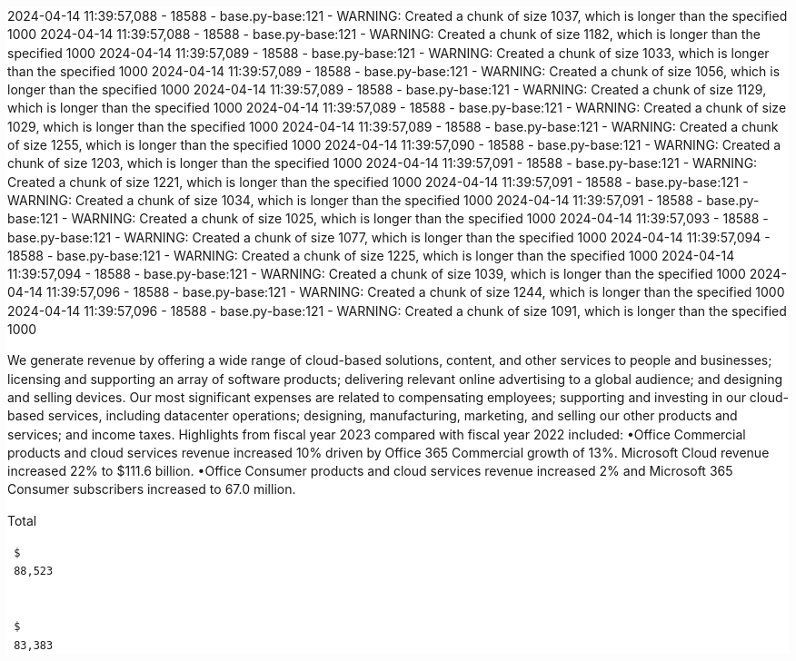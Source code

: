 2024-04-14 11:39:57,088 - 18588 - base.py-base:121 - WARNING: Created a chunk of size 1037, which is longer than the specified 1000
2024-04-14 11:39:57,088 - 18588 - base.py-base:121 - WARNING: Created a chunk of size 1182, which is longer than the specified 1000
2024-04-14 11:39:57,089 - 18588 - base.py-base:121 - WARNING: Created a chunk of size 1033, which is longer than the specified 1000
2024-04-14 11:39:57,089 - 18588 - base.py-base:121 - WARNING: Created a chunk of size 1056, which is longer than the specified 1000
2024-04-14 11:39:57,089 - 18588 - base.py-base:121 - WARNING: Created a chunk of size 1129, which is longer than the specified 1000
2024-04-14 11:39:57,089 - 18588 - base.py-base:121 - WARNING: Created a chunk of size 1029, which is longer than the specified 1000
2024-04-14 11:39:57,089 - 18588 - base.py-base:121 - WARNING: Created a chunk of size 1255, which is longer than the specified 1000
2024-04-14 11:39:57,090 - 18588 - base.py-base:121 - WARNING: Created a chunk of size 1203, which is longer than the specified 1000
2024-04-14 11:39:57,091 - 18588 - base.py-base:121 - WARNING: Created a chunk of size 1221, which is longer than the specified 1000
2024-04-14 11:39:57,091 - 18588 - base.py-base:121 - WARNING: Created a chunk of size 1034, which is longer than the specified 1000
2024-04-14 11:39:57,091 - 18588 - base.py-base:121 - WARNING: Created a chunk of size 1025, which is longer than the specified 1000
2024-04-14 11:39:57,093 - 18588 - base.py-base:121 - WARNING: Created a chunk of size 1077, which is longer than the specified 1000
2024-04-14 11:39:57,094 - 18588 - base.py-base:121 - WARNING: Created a chunk of size 1225, which is longer than the specified 1000
2024-04-14 11:39:57,094 - 18588 - base.py-base:121 - WARNING: Created a chunk of size 1039, which is longer than the specified 1000
2024-04-14 11:39:57,096 - 18588 - base.py-base:121 - WARNING: Created a chunk of size 1244, which is longer than the specified 1000
2024-04-14 11:39:57,096 - 18588 - base.py-base:121 - WARNING: Created a chunk of size 1091, which is longer than the specified 1000
 

We generate revenue by offering a wide range of cloud-based solutions, content, and other services to people and businesses; licensing and supporting an array of software products; delivering relevant online advertising to a global audience; and designing and selling devices. Our most significant expenses are related to compensating employees; supporting and investing in our cloud-based services, including datacenter operations; designing, manufacturing, marketing, and selling our other products and services; and income taxes.
Highlights from fiscal year 2023 compared with fiscal year 2022 included:
•Office Commercial products and cloud services revenue increased 10% driven by Office 365 Commercial growth of 13%.
Microsoft Cloud revenue increased 22% to $111.6 billion.
•Office Consumer products and cloud services revenue increased 2% and Microsoft 365 Consumer subscribers increased to 67.0 million.

Total

     $
     88,523


     $
     83,383
      